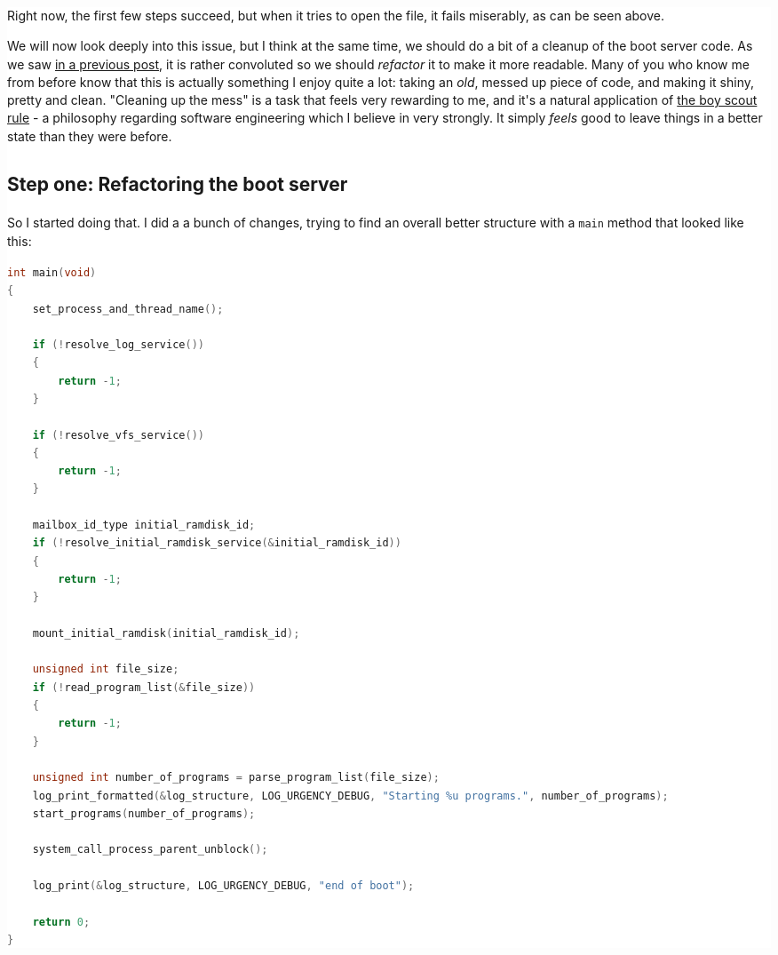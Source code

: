 Right now, the first few steps succeed, but when it tries to open the file, it fails miserably, as can be seen above.

We will now look deeply into this issue, but I think at the same time, we should do a bit of a cleanup of the boot server code. As we saw [in a previous post](http://localhost:4000/en/2017/10/03/chaos-why-was-the-boot-server-suddenly-faster), it is rather convoluted so we should _refactor_ it to make it more readable. Many of you who know me from before know that this is actually something I enjoy quite a lot: taking an _old_, messed up piece of code, and making it shiny, pretty and clean. "Cleaning up the mess" is a task that feels very rewarding to me, and it's a natural application of [the boy scout rule](http://programmer.97things.oreilly.com/wiki/index.php/The_Boy_Scout_Rule) - a philosophy regarding software engineering which I believe in very strongly. It simply _feels_ good to leave things in a better state than they were before.

## Step one: Refactoring the boot server

So I started doing that. I did a a bunch of changes, trying to find an overall better structure with a `main` method that looked like this:

```c
int main(void)
{
    set_process_and_thread_name();

    if (!resolve_log_service())
    {
        return -1;
    }

    if (!resolve_vfs_service())
    {
        return -1;
    }

    mailbox_id_type initial_ramdisk_id;
    if (!resolve_initial_ramdisk_service(&initial_ramdisk_id))
    {
        return -1;
    }

    mount_initial_ramdisk(initial_ramdisk_id);

    unsigned int file_size;
    if (!read_program_list(&file_size))
    {
        return -1;
    }

    unsigned int number_of_programs = parse_program_list(file_size);
    log_print_formatted(&log_structure, LOG_URGENCY_DEBUG, "Starting %u programs.", number_of_programs);
    start_programs(number_of_programs);

    system_call_process_parent_unblock();

    log_print(&log_structure, LOG_URGENCY_DEBUG, "end of boot");

    return 0;
}
```
